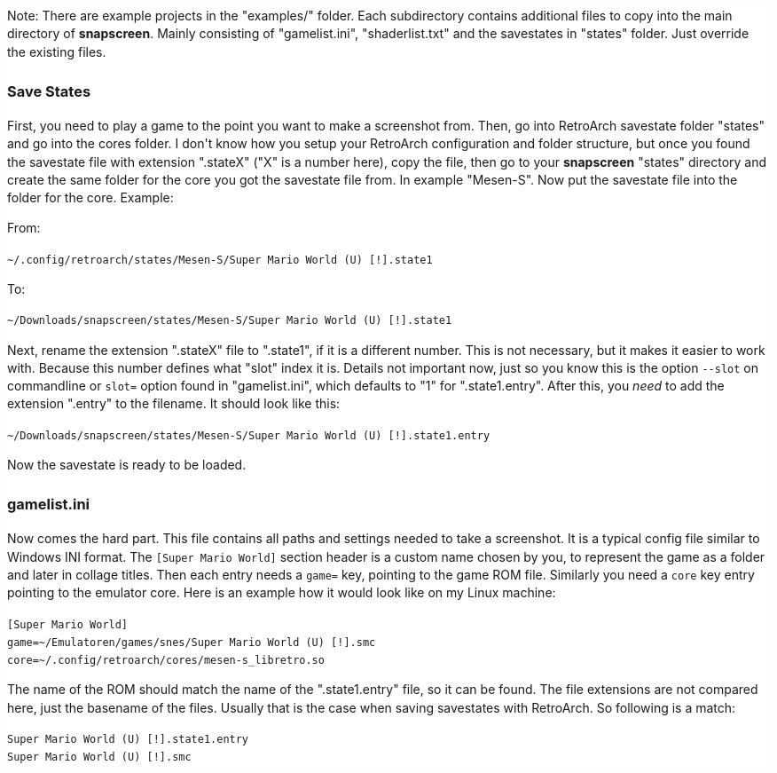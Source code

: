 Note: There are example projects in the "examples/" folder. Each subdirectory
contains additional files to copy into the main directory of **snapscreen**.
Mainly consisting of "gamelist.ini", "shaderlist.txt" and the savestates in
"states" folder. Just override the existing files.

### Save States

First, you need to play a game to the point you want to make a screenshot from.
Then, go into RetroArch savestate folder "states" and go into the cores folder.
I don't know how you setup your RetroArch configuration and folder structure,
but once you found the savestate file with extension ".stateX" ("X" is a number
here), copy the file, then go to your **snapscreen** "states" directory and
create the same folder for the core you got the savestate file from. In example
"Mesen-S". Now put the savestate file into the folder for the core. Example:

From:

    ~/.config/retroarch/states/Mesen-S/Super Mario World (U) [!].state1

To:

    ~/Downloads/snapscreen/states/Mesen-S/Super Mario World (U) [!].state1

Next, rename the extension ".stateX" file to ".state1", if it is a different
number. This is not necessary, but it makes it easier to work with. Because
this number defines what "slot" index it is. Details not important now, just so
you know this is the option `--slot` on commandline or `slot=` option found in
"gamelist.ini", which defaults to "1" for ".state1.entry". After this, you
*need* to add the extension ".entry" to the filename. It should look like this:

    ~/Downloads/snapscreen/states/Mesen-S/Super Mario World (U) [!].state1.entry

Now the savestate is ready to be loaded.

### gamelist.ini

Now comes the hard part. This file contains all paths and settings needed to
take a screenshot. It is a typical config file similar to Windows INI format.
The `[Super Mario World]` section header is a custom name chosen by you, to
represent the game as a folder and later in collage titles. Then each entry
needs a `game=` key, pointing to the game ROM file. Similarly you need a `core`
key entry pointing to the emulator core. Here is an example how it would look
like on my Linux machine:

    [Super Mario World]
    game=~/Emulatoren/games/snes/Super Mario World (U) [!].smc
    core=~/.config/retroarch/cores/mesen-s_libretro.so

The name of the ROM should match the name of the ".state1.entry" file, so it
can be found. The file extensions are not compared here, just the basename of
the files. Usually that is the case when saving savestates with RetroArch. So
following is a match:

    Super Mario World (U) [!].state1.entry
    Super Mario World (U) [!].smc
